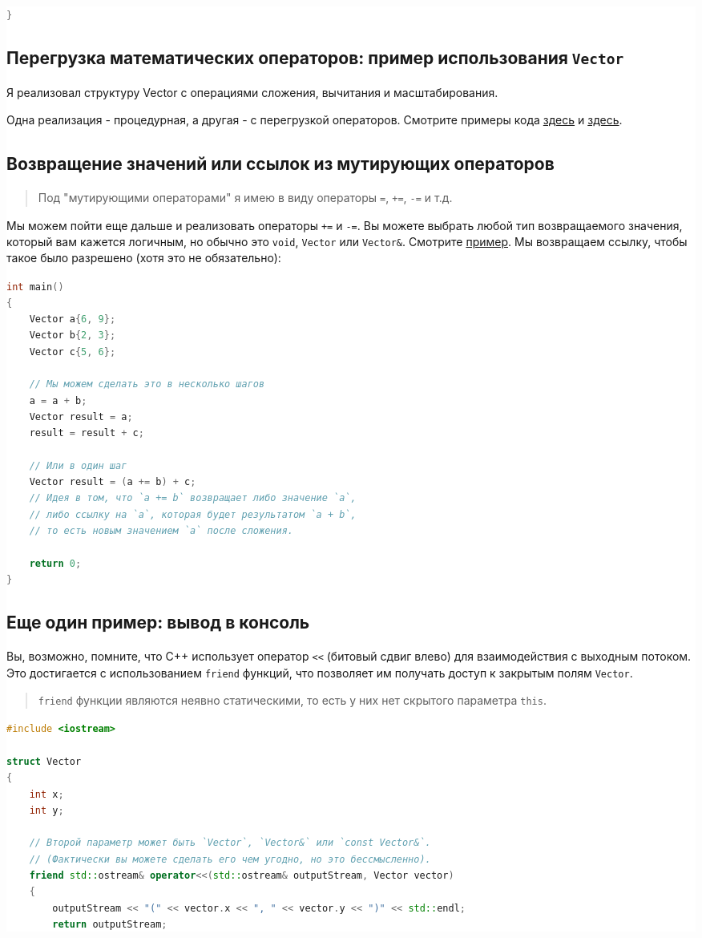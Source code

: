 ```cpp
}
```

## Перегрузка математических операторов: пример использования `Vector`

Я реализовал структуру Vector с операциями сложения, вычитания и масштабирования.

Одна реализация - процедурная, а другая - с перегрузкой операторов. Смотрите примеры кода [здесь](../../en/05a_programming_fundamentals/vector/procedural.cpp) и [здесь](../../en/05a_programming_fundamentals/vector/operator.cpp).

## Возвращение значений или ссылок из мутирующих операторов

> Под "мутирующими операторами" я имею в виду операторы `=`, `+=`, `-=` и т.д.

Мы можем пойти еще дальше и реализовать операторы `+=` и `-=`. Вы можете выбрать любой тип возвращаемого значения, который вам кажется логичным, но обычно это `void`, `Vector` или `Vector&`. Смотрите [пример](../../en/05a_programming_fundamentals/vector/mutation.cpp).
Мы возвращаем ссылку, чтобы такое было разрешено (хотя это не обязательно):

```cpp
int main()
{
    Vector a{6, 9};
    Vector b{2, 3};
    Vector c{5, 6};

    // Мы можем сделать это в несколько шагов
    a = a + b;
    Vector result = a;
    result = result + c;

    // Или в один шаг
    Vector result = (a += b) + c;
    // Идея в том, что `a += b` возвращает либо значение `a`,
    // либо ссылку на `a`, которая будет результатом `a + b`,
    // то есть новым значением `a` после сложения.

    return 0;
}
```

## Еще один пример: вывод в консоль

Вы, возможно, помните, что C++ использует оператор `<<` (битовый сдвиг влево) для взаимодействия с выходным потоком. Это достигается с использованием `friend` функций, что позволяет им получать доступ к закрытым полям `Vector`.

> `friend` функции являются неявно статическими, то есть у них нет скрытого параметра `this`.

```cpp
#include <iostream>

struct Vector
{
    int x;
    int y;

    // Второй параметр может быть `Vector`, `Vector&` или `const Vector&`.
    // (Фактически вы можете сделать его чем угодно, но это бессмысленно).
    friend std::ostream& operator<<(std::ostream& outputStream, Vector vector)
    {
        outputStream << "(" << vector.x << ", " << vector.y << ")" << std::endl;
        return outputStream;
```